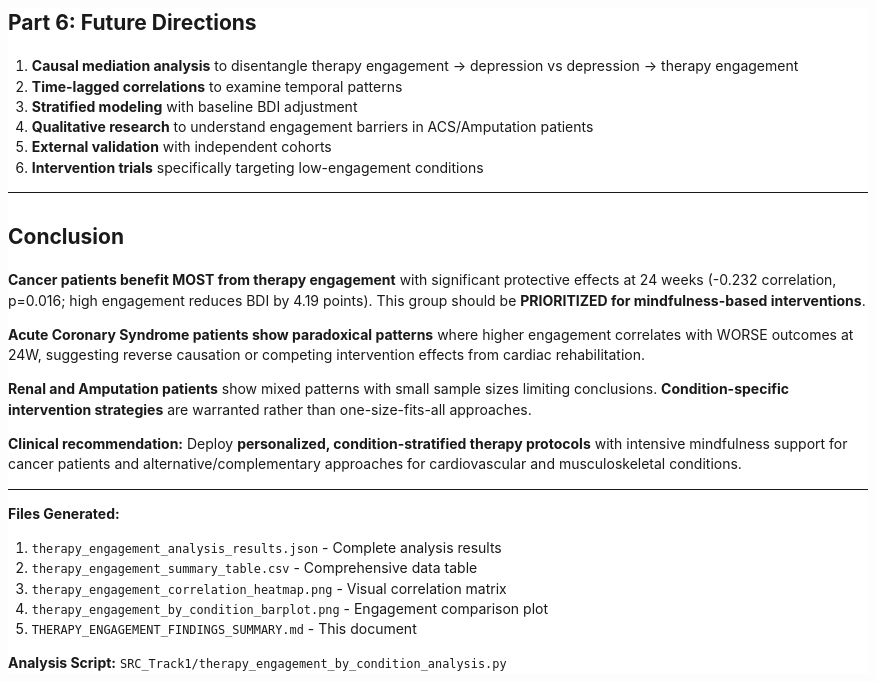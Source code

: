 ## Part 6: Future Directions

1. **Causal mediation analysis** to disentangle therapy engagement → depression vs depression → therapy engagement
2. **Time-lagged correlations** to examine temporal patterns
3. **Stratified modeling** with baseline BDI adjustment
4. **Qualitative research** to understand engagement barriers in ACS/Amputation patients
5. **External validation** with independent cohorts
6. **Intervention trials** specifically targeting low-engagement conditions

---

## Conclusion

**Cancer patients benefit MOST from therapy engagement** with significant protective effects at 24 weeks (-0.232 correlation, p=0.016; high engagement reduces BDI by 4.19 points). This group should be **PRIORITIZED for mindfulness-based interventions**.

**Acute Coronary Syndrome patients show paradoxical patterns** where higher engagement correlates with WORSE outcomes at 24W, suggesting reverse causation or competing intervention effects from cardiac rehabilitation.

**Renal and Amputation patients** show mixed patterns with small sample sizes limiting conclusions. **Condition-specific intervention strategies** are warranted rather than one-size-fits-all approaches.

**Clinical recommendation:** Deploy **personalized, condition-stratified therapy protocols** with intensive mindfulness support for cancer patients and alternative/complementary approaches for cardiovascular and musculoskeletal conditions.

---

**Files Generated:**
1. `therapy_engagement_analysis_results.json` - Complete analysis results
2. `therapy_engagement_summary_table.csv` - Comprehensive data table
3. `therapy_engagement_correlation_heatmap.png` - Visual correlation matrix
4. `therapy_engagement_by_condition_barplot.png` - Engagement comparison plot
5. `THERAPY_ENGAGEMENT_FINDINGS_SUMMARY.md` - This document

**Analysis Script:** `SRC_Track1/therapy_engagement_by_condition_analysis.py`
